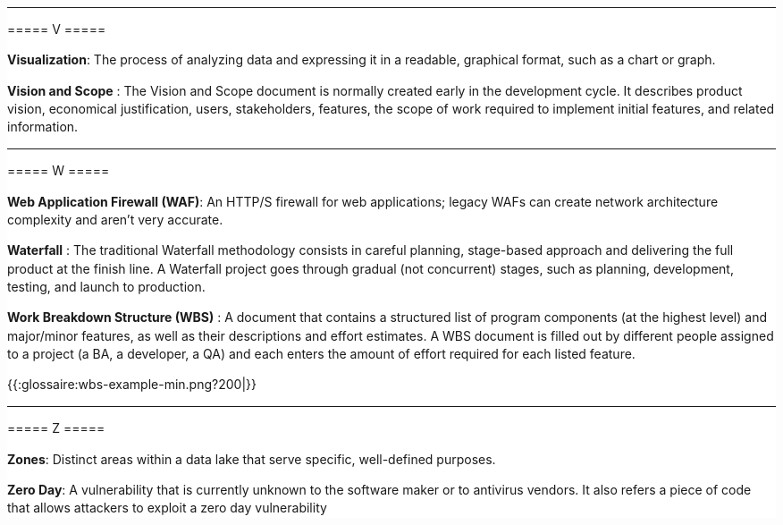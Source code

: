 ----
===== V =====

**Visualization**: The process of analyzing data and expressing it in a readable, graphical format, such as a chart or graph.

**Vision and Scope** : The Vision and Scope document is normally created early in the development cycle. It describes product vision, economical justification, users, stakeholders, features, the scope of work required to implement initial features, and related information.

----
===== W =====

**Web Application Firewall (WAF)**: An HTTP/S firewall for web applications; legacy WAFs can create network architecture complexity and aren’t very accurate.

**Waterfall** : The traditional Waterfall methodology consists in careful planning, stage-based approach and delivering the full product at the finish line. A Waterfall project goes through gradual (not concurrent) stages, such as planning, development, testing, and launch to production.

**Work Breakdown Structure (WBS)** : A document that contains a structured list of program components (at the highest level) and major/minor features, as well as their descriptions and effort estimates. A WBS document is filled out by different people assigned to a project (a BA, a developer, a QA) and each enters the amount of effort required for each listed feature.

{{:glossaire:wbs-example-min.png?200|}}

----
===== Z =====

**Zones**: Distinct areas within a data lake that serve specific, well-defined purposes.

**Zero Day**: A vulnerability that is currently unknown to the software maker or to antivirus vendors. It also refers a piece of code that allows attackers to exploit a zero day vulnerability